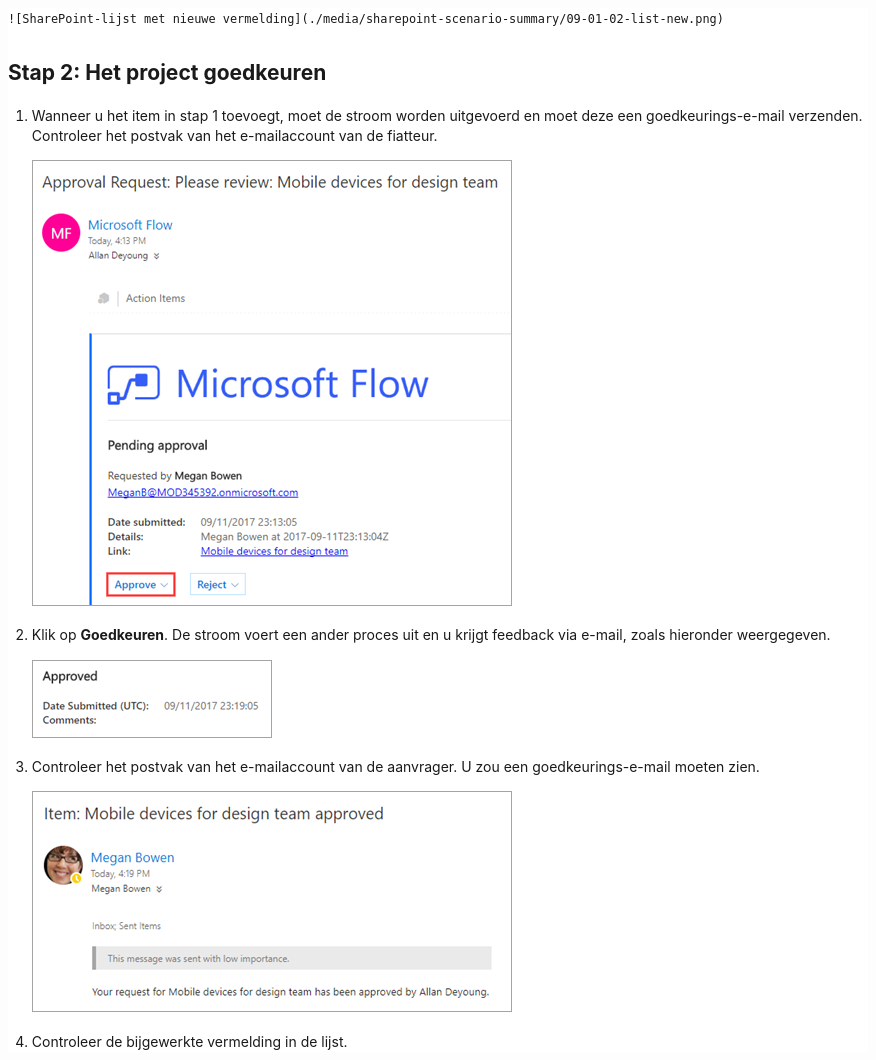     ![SharePoint-lijst met nieuwe vermelding](./media/sharepoint-scenario-summary/09-01-02-list-new.png)

## <a name="step-2-approve-the-project"></a>Stap 2: Het project goedkeuren
1. Wanneer u het item in stap 1 toevoegt, moet de stroom worden uitgevoerd en moet deze een goedkeurings-e-mail verzenden. Controleer het postvak van het e-mailaccount van de fiatteur.
   
    ![E-mail voor goedkeuring van aanvraag](./media/sharepoint-scenario-summary/09-02-01-allan-email.png)
2. Klik op **Goedkeuren**. De stroom voert een ander proces uit en u krijgt feedback via e-mail, zoals hieronder weergegeven.
   
    ![Actie voltooid](./media/sharepoint-scenario-summary/09-02-01a-action-complete.png)
3. Controleer het postvak van het e-mailaccount van de aanvrager. U zou een goedkeurings-e-mail moeten zien.
   
    ![Goedkeurings-e-mail aan aanvrager](./media/sharepoint-scenario-summary/09-02-02-megan-email.png)
4. Controleer de bijgewerkte vermelding in de lijst.
   
